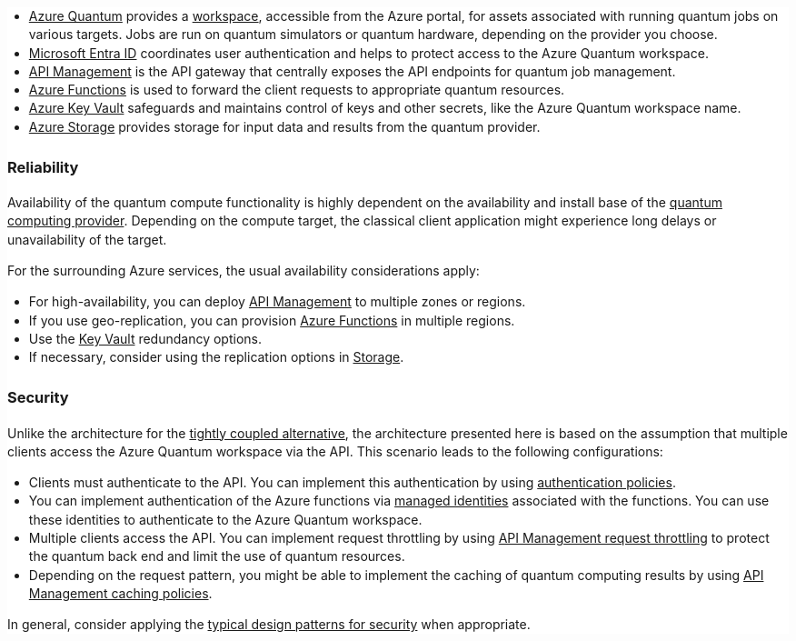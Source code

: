 * [Azure Quantum](https://azure.microsoft.com/services/quantum) provides a [workspace](/azure/quantum/how-to-create-workspace), accessible from the Azure portal, for assets associated with running quantum jobs on various targets. Jobs are run on quantum simulators or quantum hardware, depending on the provider you choose.
* [Microsoft Entra ID](https://azure.microsoft.com/services/active-directory) coordinates user authentication and helps to protect access to the Azure Quantum workspace.
* [API Management](https://azure.microsoft.com/services/api-management) is the API gateway that centrally exposes the API endpoints for quantum job management.
* [Azure Functions](https://azure.microsoft.com/services/functions) is used to forward the client requests to appropriate quantum resources.
* [Azure Key Vault](https://azure.microsoft.com/services/key-vault) safeguards and maintains control of keys and other secrets, like the Azure Quantum workspace name.
* [Azure Storage](https://azure.microsoft.com/services/storage) provides storage for input data and results from the quantum provider.

### Reliability

Availability of the quantum compute functionality is highly dependent on the availability and install base of the [quantum computing provider](/azure/quantum/qc-target-list). Depending on the compute target, the classical client application might experience long delays or unavailability of the target.

For the surrounding Azure services, the usual availability considerations apply:

* For high-availability, you can deploy [API Management](/azure/api-management/api-management-howto-deploy-multi-region) to multiple zones or regions.
* If you use geo-replication, you can provision [Azure Functions](/azure/azure-functions/functions-geo-disaster-recovery) in multiple regions.
* Use the [Key Vault](/azure/key-vault/general/disaster-recovery-guidance) redundancy options.
* If necessary, consider using the replication options in [Storage](/azure/storage/common/storage-redundancy).

### Security

Unlike the architecture for the [tightly coupled alternative](/azure/architecture/example-scenario/quantum/quantum-computing-integration-with-classical-apps), the architecture presented here is based on the assumption that multiple clients access the Azure Quantum workspace via the API. This scenario leads to the following configurations:

* Clients must authenticate to the API. You can implement this authentication by using [authentication policies](/azure/api-management/api-management-authentication-policies).
* You can implement authentication of the Azure functions via [managed identities](/entra/identity/managed-identities-azure-resources/overview) associated with the functions. You can use these identities to authenticate to the Azure Quantum workspace.
* Multiple clients access the API. You can implement request throttling by using [API Management request throttling](/azure/api-management/api-management-sample-flexible-throttling) to protect the quantum back end and limit the use of quantum resources.
* Depending on the request pattern, you might be able to implement the caching of quantum computing results by using [API Management caching policies](/azure/api-management/api-management-caching-policies).

In general, consider applying the [typical design patterns for security](/azure/architecture/framework/security/security-patterns) when appropriate.
